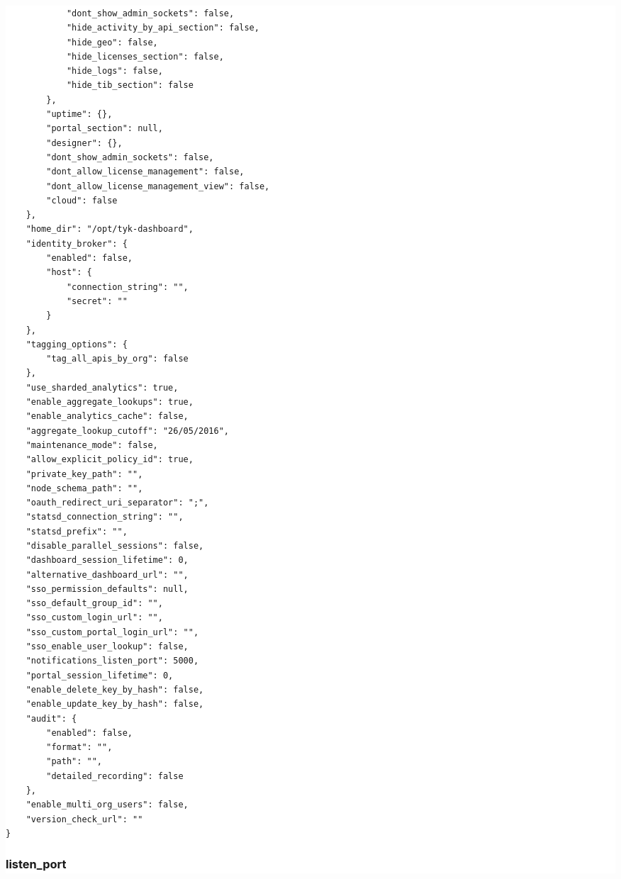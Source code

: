 ``` {.copyWrapper}
            "dont_show_admin_sockets": false,
            "hide_activity_by_api_section": false,
            "hide_geo": false,
            "hide_licenses_section": false,
            "hide_logs": false,
            "hide_tib_section": false
        },
        "uptime": {},
        "portal_section": null,
        "designer": {},
        "dont_show_admin_sockets": false,
        "dont_allow_license_management": false,
        "dont_allow_license_management_view": false,
        "cloud": false
    },
    "home_dir": "/opt/tyk-dashboard",
    "identity_broker": {
        "enabled": false,
        "host": {
            "connection_string": "",
            "secret": ""
        }
    },
    "tagging_options": {
        "tag_all_apis_by_org": false
    },
    "use_sharded_analytics": true,
    "enable_aggregate_lookups": true,
    "enable_analytics_cache": false,
    "aggregate_lookup_cutoff": "26/05/2016",
    "maintenance_mode": false,
    "allow_explicit_policy_id": true,
    "private_key_path": "",
    "node_schema_path": "",
    "oauth_redirect_uri_separator": ";",
    "statsd_connection_string": "",
    "statsd_prefix": "",
    "disable_parallel_sessions": false,
    "dashboard_session_lifetime": 0,
    "alternative_dashboard_url": "",
    "sso_permission_defaults": null,
    "sso_default_group_id": "",
    "sso_custom_login_url": "",
    "sso_custom_portal_login_url": "",
    "sso_enable_user_lookup": false,
    "notifications_listen_port": 5000,
    "portal_session_lifetime": 0,
    "enable_delete_key_by_hash": false,
    "enable_update_key_by_hash": false,
    "audit": {
        "enabled": false,
        "format": "",
        "path": "",
        "detailed_recording": false
    },
    "enable_multi_org_users": false,
    "version_check_url": ""
}
```
### listen_port
